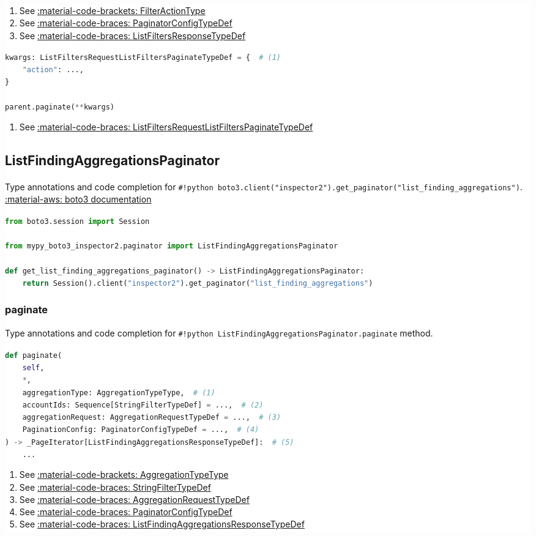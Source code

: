1. See [:material-code-brackets: FilterActionType](./literals.md#filteractiontype) 
2. See [:material-code-braces: PaginatorConfigTypeDef](./type_defs.md#paginatorconfigtypedef) 
3. See [:material-code-braces: ListFiltersResponseTypeDef](./type_defs.md#listfiltersresponsetypedef) 


```python title="Usage example with kwargs"
kwargs: ListFiltersRequestListFiltersPaginateTypeDef = {  # (1)
    "action": ...,
}

parent.paginate(**kwargs)
```

1. See [:material-code-braces: ListFiltersRequestListFiltersPaginateTypeDef](./type_defs.md#listfiltersrequestlistfilterspaginatetypedef) 
## ListFindingAggregationsPaginator

Type annotations and code completion for `#!python boto3.client("inspector2").get_paginator("list_finding_aggregations")`.
[:material-aws: boto3 documentation](https://boto3.amazonaws.com/v1/documentation/api/latest/reference/services/inspector2.html#Inspector2.Paginator.ListFindingAggregations)

```python title="Usage example"
from boto3.session import Session

from mypy_boto3_inspector2.paginator import ListFindingAggregationsPaginator

def get_list_finding_aggregations_paginator() -> ListFindingAggregationsPaginator:
    return Session().client("inspector2").get_paginator("list_finding_aggregations")
```


### paginate

Type annotations and code completion for `#!python ListFindingAggregationsPaginator.paginate` method.

```python title="Method definition"
def paginate(
    self,
    *,
    aggregationType: AggregationTypeType,  # (1)
    accountIds: Sequence[StringFilterTypeDef] = ...,  # (2)
    aggregationRequest: AggregationRequestTypeDef = ...,  # (3)
    PaginationConfig: PaginatorConfigTypeDef = ...,  # (4)
) -> _PageIterator[ListFindingAggregationsResponseTypeDef]:  # (5)
    ...
```

1. See [:material-code-brackets: AggregationTypeType](./literals.md#aggregationtypetype) 
2. See [:material-code-braces: StringFilterTypeDef](./type_defs.md#stringfiltertypedef) 
3. See [:material-code-braces: AggregationRequestTypeDef](./type_defs.md#aggregationrequesttypedef) 
4. See [:material-code-braces: PaginatorConfigTypeDef](./type_defs.md#paginatorconfigtypedef) 
5. See [:material-code-braces: ListFindingAggregationsResponseTypeDef](./type_defs.md#listfindingaggregationsresponsetypedef) 
